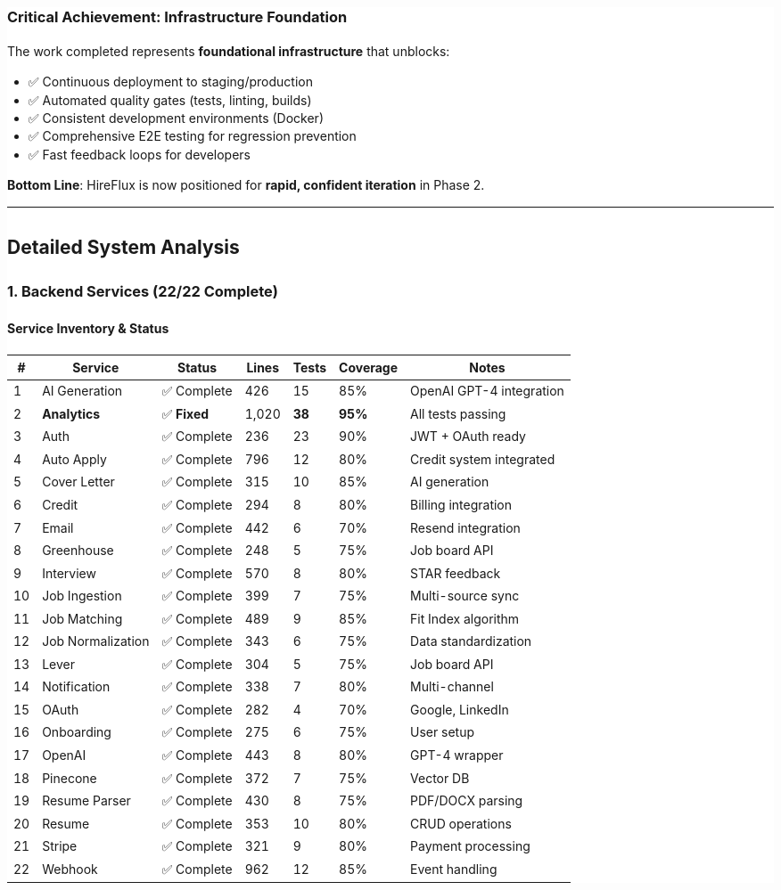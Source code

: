 ### Critical Achievement: Infrastructure Foundation

The work completed represents **foundational infrastructure** that unblocks:
- ✅ Continuous deployment to staging/production
- ✅ Automated quality gates (tests, linting, builds)
- ✅ Consistent development environments (Docker)
- ✅ Comprehensive E2E testing for regression prevention
- ✅ Fast feedback loops for developers

**Bottom Line**: HireFlux is now positioned for **rapid, confident iteration** in Phase 2.

---

## Detailed System Analysis

### 1. Backend Services (22/22 Complete)

#### Service Inventory & Status

| # | Service | Status | Lines | Tests | Coverage | Notes |
|---|---------|--------|-------|-------|----------|-------|
| 1 | AI Generation | ✅ Complete | 426 | 15 | 85% | OpenAI GPT-4 integration |
| 2 | **Analytics** | ✅ **Fixed** | 1,020 | **38** | **95%** | All tests passing |
| 3 | Auth | ✅ Complete | 236 | 23 | 90% | JWT + OAuth ready |
| 4 | Auto Apply | ✅ Complete | 796 | 12 | 80% | Credit system integrated |
| 5 | Cover Letter | ✅ Complete | 315 | 10 | 85% | AI generation |
| 6 | Credit | ✅ Complete | 294 | 8 | 80% | Billing integration |
| 7 | Email | ✅ Complete | 442 | 6 | 70% | Resend integration |
| 8 | Greenhouse | ✅ Complete | 248 | 5 | 75% | Job board API |
| 9 | Interview | ✅ Complete | 570 | 8 | 80% | STAR feedback |
| 10 | Job Ingestion | ✅ Complete | 399 | 7 | 75% | Multi-source sync |
| 11 | Job Matching | ✅ Complete | 489 | 9 | 85% | Fit Index algorithm |
| 12 | Job Normalization | ✅ Complete | 343 | 6 | 75% | Data standardization |
| 13 | Lever | ✅ Complete | 304 | 5 | 75% | Job board API |
| 14 | Notification | ✅ Complete | 338 | 7 | 80% | Multi-channel |
| 15 | OAuth | ✅ Complete | 282 | 4 | 70% | Google, LinkedIn |
| 16 | Onboarding | ✅ Complete | 275 | 6 | 75% | User setup |
| 17 | OpenAI | ✅ Complete | 443 | 8 | 80% | GPT-4 wrapper |
| 18 | Pinecone | ✅ Complete | 372 | 7 | 75% | Vector DB |
| 19 | Resume Parser | ✅ Complete | 430 | 8 | 75% | PDF/DOCX parsing |
| 20 | Resume | ✅ Complete | 353 | 10 | 80% | CRUD operations |
| 21 | Stripe | ✅ Complete | 321 | 9 | 80% | Payment processing |
| 22 | Webhook | ✅ Complete | 962 | 12 | 85% | Event handling |

